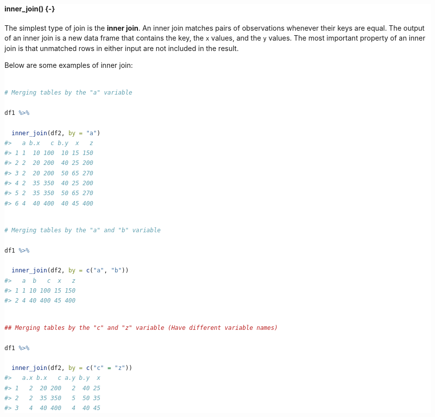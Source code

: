 
#### inner_join() {-}

The simplest type of join is the **inner join**. An inner join matches pairs of observations whenever their keys are equal. The output of an inner join is a new data frame that contains the key, the `x` values, and the `y` values. The most important property of an inner join is that unmatched rows in either input are not included in the result.

Below are some examples of inner join:


```r

# Merging tables by the "a" variable

df1 %>%
  
  inner_join(df2, by = "a")
#>   a b.x   c b.y  x   z
#> 1 1  10 100  10 15 150
#> 2 2  20 200  40 25 200
#> 3 2  20 200  50 65 270
#> 4 2  35 350  40 25 200
#> 5 2  35 350  50 65 270
#> 6 4  40 400  40 45 400
```



```r

# Merging tables by the "a" and "b" variable

df1 %>%
  
  inner_join(df2, by = c("a", "b"))
#>   a  b   c  x   z
#> 1 1 10 100 15 150
#> 2 4 40 400 45 400
```



```r

## Merging tables by the "c" and "z" variable (Have different variable names)

df1 %>%
  
  inner_join(df2, by = c("c" = "z"))
#>   a.x b.x   c a.y b.y  x
#> 1   2  20 200   2  40 25
#> 2   2  35 350   5  50 35
#> 3   4  40 400   4  40 45
```


